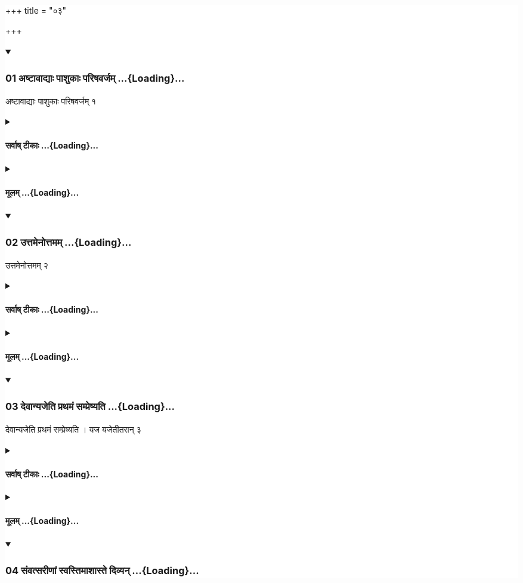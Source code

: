 +++
title = "०३"

+++

<div class="js_include" includetitle="true" newlevelforh1="3" unfilled url="/vedAH_yajuH/taittirIyam/sUtram/ApastambaH/shrautam/vishvAsa-prastutiH/08/03/01_aShTAvAdyAH_pAshukAH_pariShavarjam.md">
<details open><summary><h3>01 अष्टावाद्याः पाशुकाः परिषवर्जम् ...{Loading}...</h3></summary>

अष्टावाद्याः पाशुकाः परिषवर्जम् १
</details>
</div>
<div class="js_include collapsed" newlevelforh1="4" title="सर्वाष् टीकाः" unfilled url="/vedAH_yajuH/taittirIyam/sUtram/ApastambaH/shrautam/sarvASh_TIkAH/08/03/01_aShTAvAdyAH_pAshukAH_pariShavarjam.md">
<details><summary><h4>सर्वाष् टीकाः ...{Loading}...</h4></summary></details>
</div>
<div class="js_include collapsed" newlevelforh1="4" title="मूलम्" unfilled url="/vedAH_yajuH/taittirIyam/sUtram/ApastambaH/shrautam/mUlam/08/03/01_aShTAvAdyAH_pAshukAH_pariShavarjam.md">
<details><summary><h4>मूलम् ...{Loading}...</h4></summary></details>
</div>
<div class="js_include" includetitle="true" newlevelforh1="3" unfilled url="/vedAH_yajuH/taittirIyam/sUtram/ApastambaH/shrautam/vishvAsa-prastutiH/08/03/02_uttamenottamam.md">
<details open><summary><h3>02 उत्तमेनोत्तमम् ...{Loading}...</h3></summary>

उत्तमेनोत्तमम् २
</details>
</div>
<div class="js_include collapsed" newlevelforh1="4" title="सर्वाष् टीकाः" unfilled url="/vedAH_yajuH/taittirIyam/sUtram/ApastambaH/shrautam/sarvASh_TIkAH/08/03/02_uttamenottamam.md">
<details><summary><h4>सर्वाष् टीकाः ...{Loading}...</h4></summary></details>
</div>
<div class="js_include collapsed" newlevelforh1="4" title="मूलम्" unfilled url="/vedAH_yajuH/taittirIyam/sUtram/ApastambaH/shrautam/mUlam/08/03/02_uttamenottamam.md">
<details><summary><h4>मूलम् ...{Loading}...</h4></summary></details>
</div>
<div class="js_include" includetitle="true" newlevelforh1="3" unfilled url="/vedAH_yajuH/taittirIyam/sUtram/ApastambaH/shrautam/vishvAsa-prastutiH/08/03/03_devAnyajeti_prathamaM_sampreShyati.md">
<details open><summary><h3>03 देवान्यजेति प्रथमं सम्प्रेष्यति ...{Loading}...</h3></summary>

देवान्यजेति प्रथमं सम्प्रेष्यति । यज यजेतीतरान् ३
</details>
</div>
<div class="js_include collapsed" newlevelforh1="4" title="सर्वाष् टीकाः" unfilled url="/vedAH_yajuH/taittirIyam/sUtram/ApastambaH/shrautam/sarvASh_TIkAH/08/03/03_devAnyajeti_prathamaM_sampreShyati.md">
<details><summary><h4>सर्वाष् टीकाः ...{Loading}...</h4></summary></details>
</div>
<div class="js_include collapsed" newlevelforh1="4" title="मूलम्" unfilled url="/vedAH_yajuH/taittirIyam/sUtram/ApastambaH/shrautam/mUlam/08/03/03_devAnyajeti_prathamaM_sampreShyati.md">
<details><summary><h4>मूलम् ...{Loading}...</h4></summary></details>
</div>
<div class="js_include" includetitle="true" newlevelforh1="3" unfilled url="/vedAH_yajuH/taittirIyam/sUtram/ApastambaH/shrautam/vishvAsa-prastutiH/08/03/04_saMvatsarINAM_svastimAshAste_divyan.md">
<details open><summary><h3>04 संवत्सरीणां स्वस्तिमाशास्ते दिव्यन् ...{Loading}...</h3></summary>
